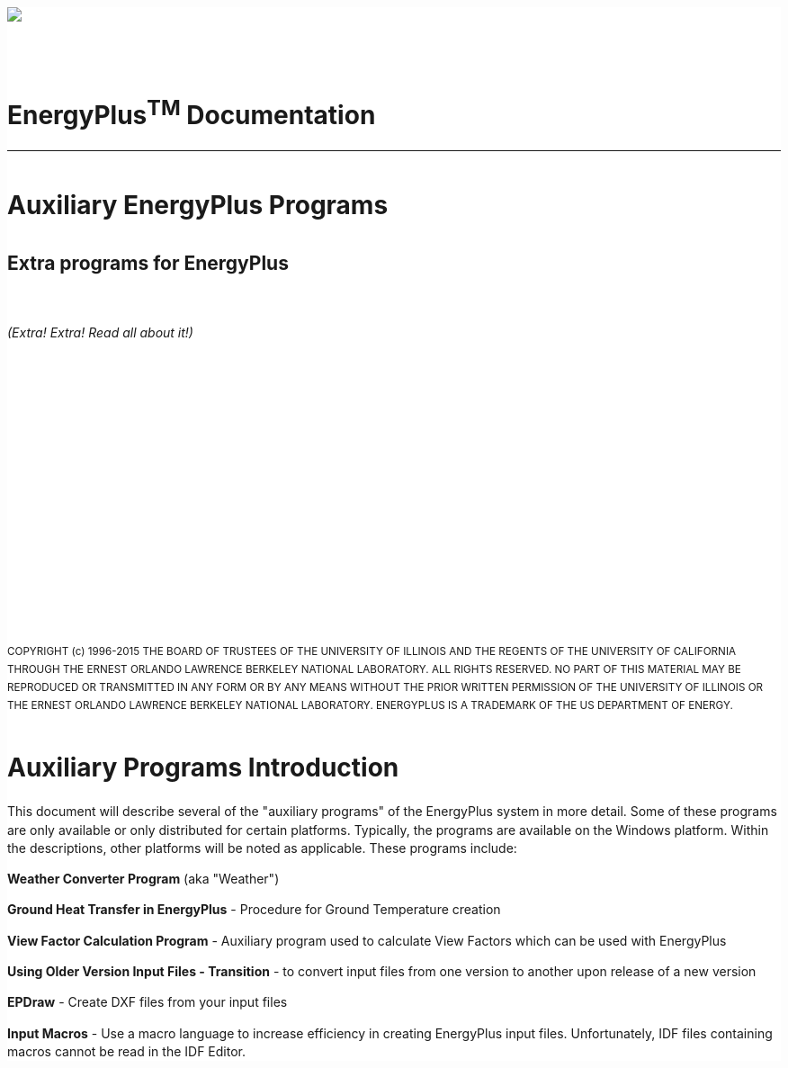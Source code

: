 ![](media/ep.gif)

<br/>
<p><h1>EnergyPlus<sup>TM</sup> Documentation</h1></p>
<hr>
<h1>Auxiliary EnergyPlus Programs</h1>
<h2>Extra programs for EnergyPlus</h2>
<br/>
<p><i>(Extra! Extra! Read all about it!)</i></p>
<br/>
<br/>
<br/>
<br/>
<br/>
<br/>
<br/>
<br/>
<br/>
<br/>
<br/>
<br/>
<br/>
<br/>
<br/>
<p><small>COPYRIGHT (c) 1996-2015 THE BOARD OF TRUSTEES OF THE UNIVERSITY OF ILLINOIS AND THE REGENTS OF THE UNIVERSITY OF CALIFORNIA THROUGH THE ERNEST ORLANDO LAWRENCE BERKELEY NATIONAL LABORATORY. ALL RIGHTS RESERVED. NO PART OF THIS MATERIAL MAY BE REPRODUCED OR TRANSMITTED IN ANY FORM OR BY ANY MEANS WITHOUT THE PRIOR WRITTEN PERMISSION OF THE UNIVERSITY OF ILLINOIS OR THE ERNEST ORLANDO LAWRENCE BERKELEY NATIONAL LABORATORY. ENERGYPLUS IS A TRADEMARK OF THE US DEPARTMENT OF ENERGY.</small></p>
<p style="page-break-after:always;"></p>
<div id="generated-toc"></div>
<p style="page-break-after:always;"></p>

Auxiliary Programs Introduction
===============================

This document will describe several of the "auxiliary programs" of the EnergyPlus system in more detail. Some of these programs are only available or only distributed for certain platforms. Typically, the programs are available on the Windows platform. Within the descriptions, other platforms will be noted as applicable. These programs include:

**Weather Converter Program** (aka "Weather")

**Ground Heat Transfer in EnergyPlus** - Procedure for Ground Temperature creation

**View Factor Calculation Program** - Auxiliary program used to calculate View Factors which can be used with EnergyPlus

**Using Older Version Input Files - Transition** - to convert input files from one version to another upon release of a new version

**EPDraw** - Create DXF files from your input files

**Input Macros** - Use a macro language to increase efficiency in creating EnergyPlus input files.  Unfortunately, IDF files containing macros cannot be read in the IDF Editor.

